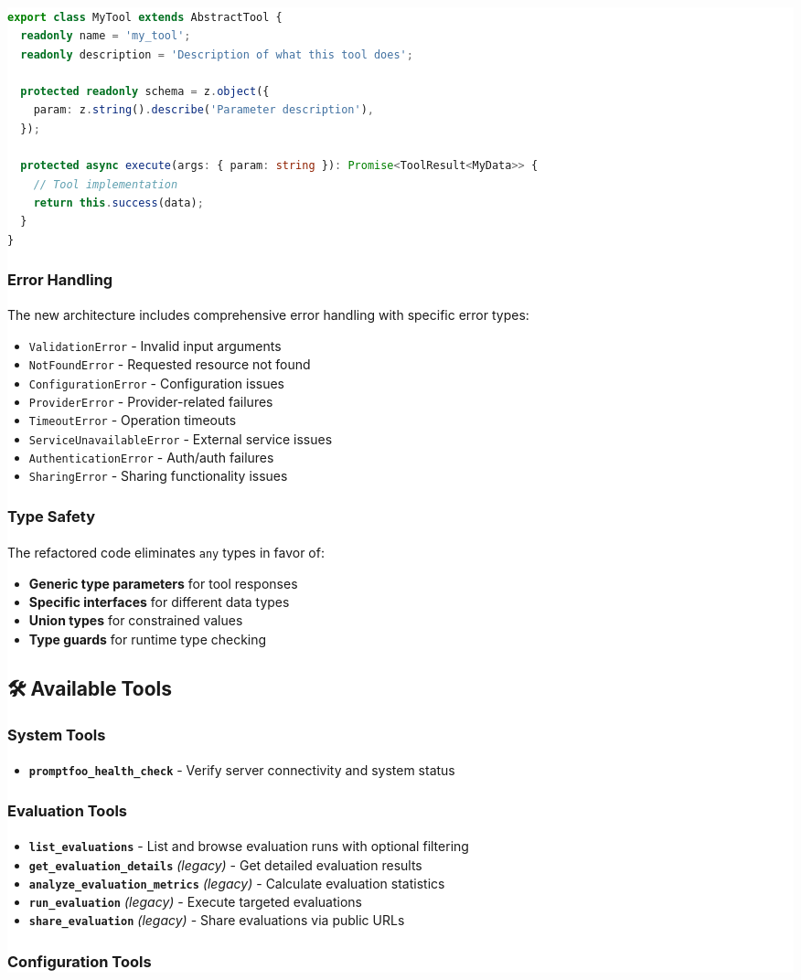 ```typescript
export class MyTool extends AbstractTool {
  readonly name = 'my_tool';
  readonly description = 'Description of what this tool does';

  protected readonly schema = z.object({
    param: z.string().describe('Parameter description'),
  });

  protected async execute(args: { param: string }): Promise<ToolResult<MyData>> {
    // Tool implementation
    return this.success(data);
  }
}
```

### Error Handling

The new architecture includes comprehensive error handling with specific error types:

- `ValidationError` - Invalid input arguments
- `NotFoundError` - Requested resource not found
- `ConfigurationError` - Configuration issues
- `ProviderError` - Provider-related failures
- `TimeoutError` - Operation timeouts
- `ServiceUnavailableError` - External service issues
- `AuthenticationError` - Auth/auth failures
- `SharingError` - Sharing functionality issues

### Type Safety

The refactored code eliminates `any` types in favor of:

- **Generic type parameters** for tool responses
- **Specific interfaces** for different data types
- **Union types** for constrained values
- **Type guards** for runtime type checking

## 🛠️ Available Tools

### System Tools

- **`promptfoo_health_check`** - Verify server connectivity and system status

### Evaluation Tools

- **`list_evaluations`** - List and browse evaluation runs with optional filtering
- **`get_evaluation_details`** _(legacy)_ - Get detailed evaluation results
- **`analyze_evaluation_metrics`** _(legacy)_ - Calculate evaluation statistics
- **`run_evaluation`** _(legacy)_ - Execute targeted evaluations
- **`share_evaluation`** _(legacy)_ - Share evaluations via public URLs

### Configuration Tools
